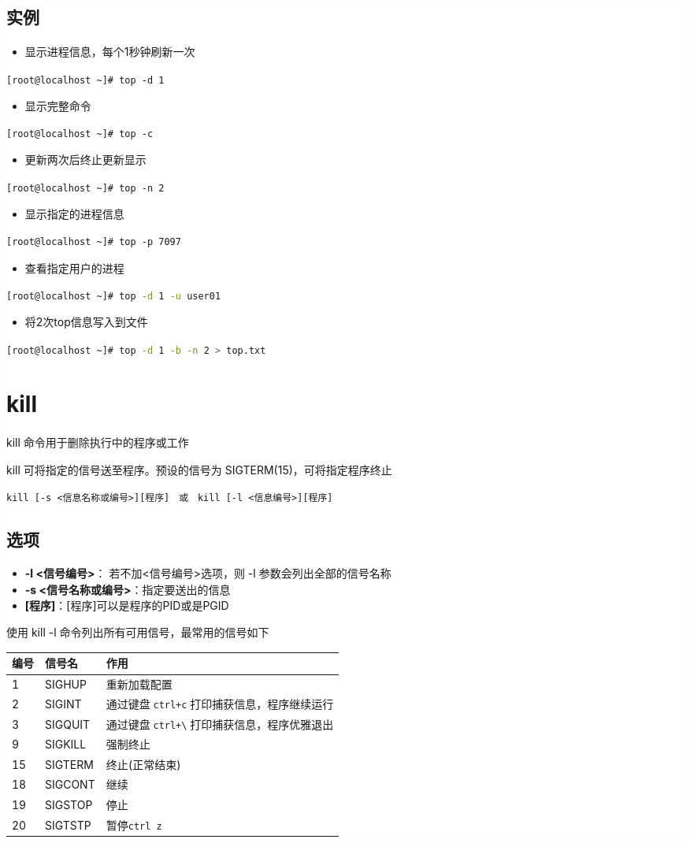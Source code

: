 ## 实例

* 显示进程信息，每个1秒钟刷新一次

```shell
[root@localhost ~]# top -d 1
```

* 显示完整命令

```shell
[root@localhost ~]# top -c
```

* 更新两次后终止更新显示

```shell
[root@localhost ~]# top -n 2
```

* 显示指定的进程信息

```shell
[root@localhost ~]# top -p 7097
```

- 查看指定用户的进程

```sh
[root@localhost ~]# top -d 1 -u user01
```

- 将2次top信息写入到文件

```sh
[root@localhost ~]# top -d 1 -b -n 2 > top.txt
```

# kill

kill 命令用于删除执行中的程序或工作

kill 可将指定的信号送至程序。预设的信号为 SIGTERM(15)，可将指定程序终止

```shell
kill [-s <信息名称或编号>][程序]　或　kill [-l <信息编号>][程序]
```

## 选项

* **-l <信号编号>**： 若不加<信号编号>选项，则 -l 参数会列出全部的信号名称
* **-s <信号名称或编号>**：指定要送出的信息
* **[程序]**：[程序]可以是程序的PID或是PGID

使用 kill -l 命令列出所有可用信号，最常用的信号如下

| **编号** | **信号名** | **作用**         |
| :------- | :--------- | :--------------- |
| 1        | SIGHUP     | 重新加载配置     |
| 2        | SIGINT     | 通过键盘 `ctrl+c` 打印捕获信息，程序继续运行 |
| 3        | SIGQUIT    | 通过键盘 `ctrl+\` 打印捕获信息，程序优雅退出 |
| 9        | SIGKILL    | 强制终止         |
| 15       | SIGTERM    | 终止(正常结束)   |
| 18       | SIGCONT    | 继续             |
| 19       | SIGSTOP    | 停止             |
| 20       | SIGTSTP    | 暂停`ctrl z`     |